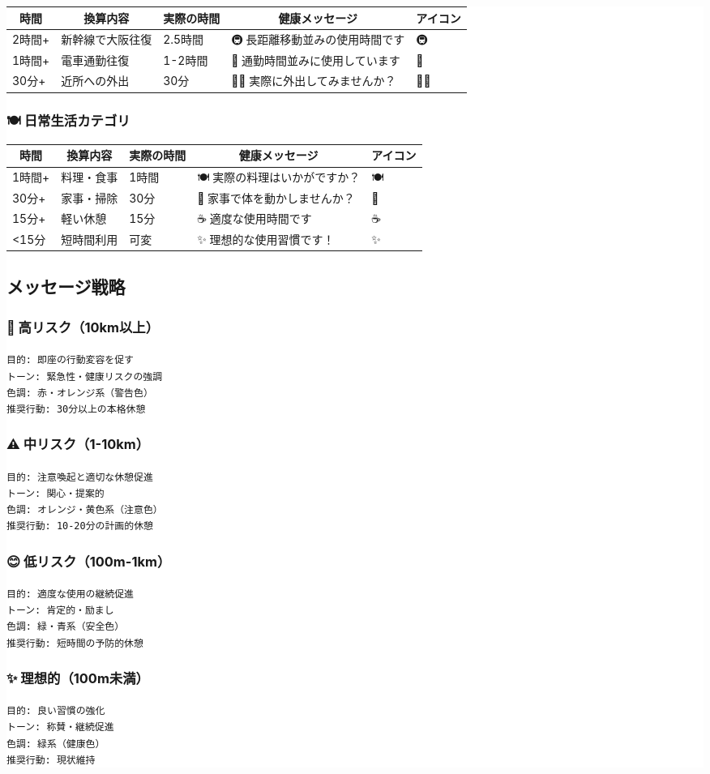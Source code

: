 | 時間 | 換算内容 | 実際の時間 | 健康メッセージ | アイコン |
|------|----------|------------|----------------|----------|
| 2時間+ | 新幹線で大阪往復 | 2.5時間 | 🚇 長距離移動並みの使用時間です | 🚇 |
| 1時間+ | 電車通勤往復 | 1-2時間 | 🚃 通勤時間並みに使用しています | 🚃 |
| 30分+ | 近所への外出 | 30分 | 🚶‍♀️ 実際に外出してみませんか？ | 🚶‍♀️ |

### 🍽️ 日常生活カテゴリ

| 時間 | 換算内容 | 実際の時間 | 健康メッセージ | アイコン |
|------|----------|------------|----------------|----------|
| 1時間+ | 料理・食事 | 1時間 | 🍽️ 実際の料理はいかがですか？ | 🍽️ |
| 30分+ | 家事・掃除 | 30分 | 🧹 家事で体を動かしませんか？ | 🧹 |
| 15分+ | 軽い休憩 | 15分 | ☕ 適度な使用時間です | ☕ |
| <15分 | 短時間利用 | 可変 | ✨ 理想的な使用習慣です！ | ✨ |

## メッセージ戦略

### 🚨 高リスク（10km以上）
```
目的: 即座の行動変容を促す
トーン: 緊急性・健康リスクの強調
色調: 赤・オレンジ系（警告色）
推奨行動: 30分以上の本格休憩
```

### ⚠️ 中リスク（1-10km）
```
目的: 注意喚起と適切な休憩促進
トーン: 関心・提案的
色調: オレンジ・黄色系（注意色）
推奨行動: 10-20分の計画的休憩
```

### 😊 低リスク（100m-1km）
```
目的: 適度な使用の継続促進
トーン: 肯定的・励まし
色調: 緑・青系（安全色）
推奨行動: 短時間の予防的休憩
```

### ✨ 理想的（100m未満）
```
目的: 良い習慣の強化
トーン: 称賛・継続促進
色調: 緑系（健康色）
推奨行動: 現状維持
```
